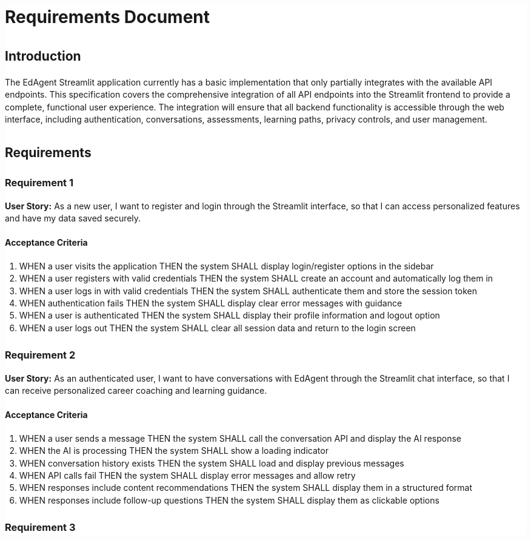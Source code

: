 # Requirements Document

## Introduction

The EdAgent Streamlit application currently has a basic implementation that only partially integrates with the available API endpoints. This specification covers the comprehensive integration of all API endpoints into the Streamlit frontend to provide a complete, functional user experience. The integration will ensure that all backend functionality is accessible through the web interface, including authentication, conversations, assessments, learning paths, privacy controls, and user management.

## Requirements

### Requirement 1

**User Story:** As a new user, I want to register and login through the Streamlit interface, so that I can access personalized features and have my data saved securely.

#### Acceptance Criteria

1. WHEN a user visits the application THEN the system SHALL display login/register options in the sidebar
2. WHEN a user registers with valid credentials THEN the system SHALL create an account and automatically log them in
3. WHEN a user logs in with valid credentials THEN the system SHALL authenticate them and store the session token
4. WHEN authentication fails THEN the system SHALL display clear error messages with guidance
5. WHEN a user is authenticated THEN the system SHALL display their profile information and logout option
6. WHEN a user logs out THEN the system SHALL clear all session data and return to the login screen

### Requirement 2

**User Story:** As an authenticated user, I want to have conversations with EdAgent through the Streamlit chat interface, so that I can receive personalized career coaching and learning guidance.

#### Acceptance Criteria

1. WHEN a user sends a message THEN the system SHALL call the conversation API and display the AI response
2. WHEN the AI is processing THEN the system SHALL show a loading indicator
3. WHEN conversation history exists THEN the system SHALL load and display previous messages
4. WHEN API calls fail THEN the system SHALL display error messages and allow retry
5. WHEN responses include content recommendations THEN the system SHALL display them in a structured format
6. WHEN responses include follow-up questions THEN the system SHALL display them as clickable options

### Requirement 3
